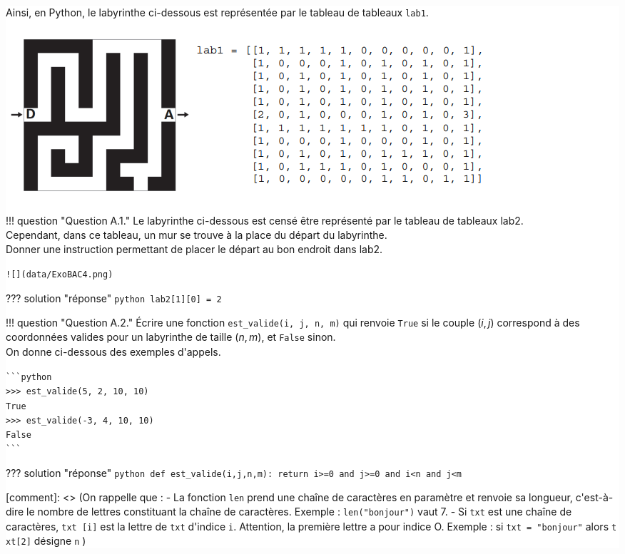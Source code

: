 Ainsi, en Python, le labyrinthe ci-dessous est représentée par le tableau de tableaux `lab1`.  

![](data/ExoBAC3.png)

!!! question "Question A.1." 
    Le labyrinthe ci-dessous est censé être représenté par le tableau de tableaux lab2.   
    Cependant, dans ce tableau, un mur se trouve à la place du départ du labyrinthe.  
    Donner une instruction permettant de placer le départ au bon endroit dans lab2.

    ![](data/ExoBAC4.png)


??? solution "réponse" 
    ```python
    lab2[1][0] = 2
    ```

!!! question "Question A.2."
    Écrire une fonction `est_valide(i, j, n, m)` qui renvoie `True` si le couple $(i,j)$ correspond à des coordonnées valides pour un labyrinthe de taille $(n,m)$, et `False` sinon.  
    On donne ci-dessous des exemples d'appels.  

    ```python
    >>> est_valide(5, 2, 10, 10)
    True
    >>> est_valide(-3, 4, 10, 10)
    False
    ```
??? solution "réponse" 
    ```python
    def est_valide(i,j,n,m):
        return i>=0 and j>=0 and i<n and j<m
    ```


[comment]: <> (On rappelle que :  - La fonction `len` prend une chaîne de caractères en paramètre et renvoie sa longueur, c'est-à-dire le nombre de lettres constituant la chaîne de caractères.  Exemple : `len("bonjour")` vaut 7.  - Si `txt` est une chaîne de caractères, `txt [i]` est la lettre de `txt` d'indice `i`. Attention, la première lettre a pour indice O.  Exemple : si `txt = "bonjour"` alors `txt[2]` désigne `n`  )